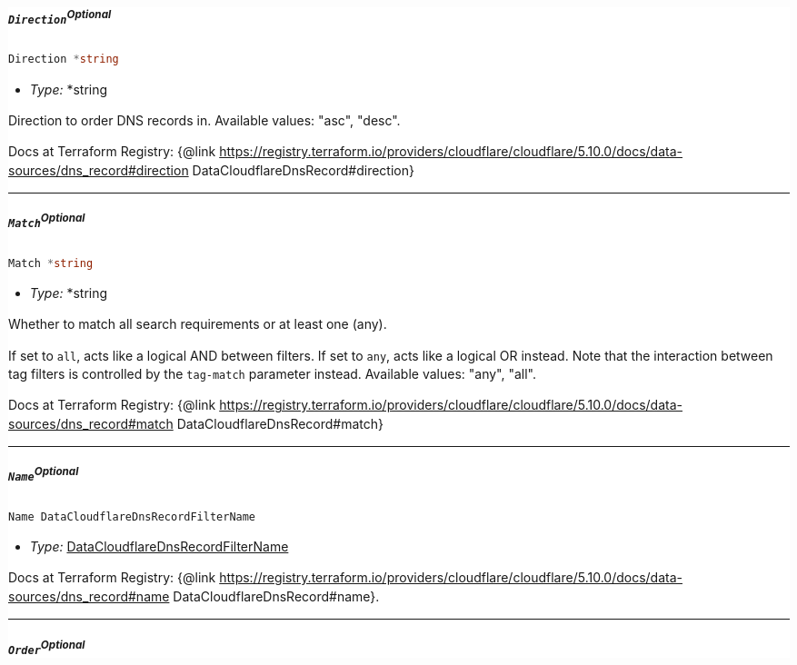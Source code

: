 ##### `Direction`<sup>Optional</sup> <a name="Direction" id="@cdktf/provider-cloudflare.dataCloudflareDnsRecord.DataCloudflareDnsRecordFilter.property.direction"></a>

```go
Direction *string
```

- *Type:* *string

Direction to order DNS records in. Available values: "asc", "desc".

Docs at Terraform Registry: {@link https://registry.terraform.io/providers/cloudflare/cloudflare/5.10.0/docs/data-sources/dns_record#direction DataCloudflareDnsRecord#direction}

---

##### `Match`<sup>Optional</sup> <a name="Match" id="@cdktf/provider-cloudflare.dataCloudflareDnsRecord.DataCloudflareDnsRecordFilter.property.match"></a>

```go
Match *string
```

- *Type:* *string

Whether to match all search requirements or at least one (any).

If set to `all`, acts like a logical AND between filters. If set to `any`, acts like a logical OR instead. Note that the interaction between tag filters is controlled by the `tag-match` parameter instead.
Available values: "any", "all".

Docs at Terraform Registry: {@link https://registry.terraform.io/providers/cloudflare/cloudflare/5.10.0/docs/data-sources/dns_record#match DataCloudflareDnsRecord#match}

---

##### `Name`<sup>Optional</sup> <a name="Name" id="@cdktf/provider-cloudflare.dataCloudflareDnsRecord.DataCloudflareDnsRecordFilter.property.name"></a>

```go
Name DataCloudflareDnsRecordFilterName
```

- *Type:* <a href="#@cdktf/provider-cloudflare.dataCloudflareDnsRecord.DataCloudflareDnsRecordFilterName">DataCloudflareDnsRecordFilterName</a>

Docs at Terraform Registry: {@link https://registry.terraform.io/providers/cloudflare/cloudflare/5.10.0/docs/data-sources/dns_record#name DataCloudflareDnsRecord#name}.

---

##### `Order`<sup>Optional</sup> <a name="Order" id="@cdktf/provider-cloudflare.dataCloudflareDnsRecord.DataCloudflareDnsRecordFilter.property.order"></a>
